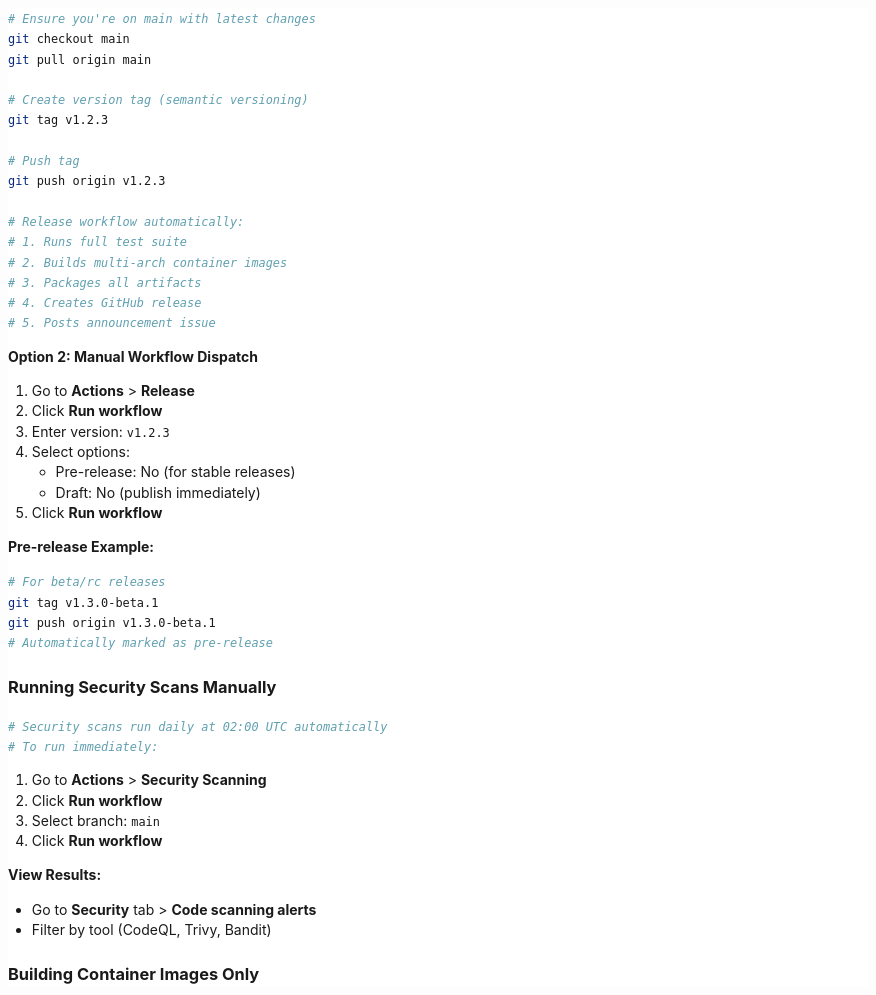 ```bash
# Ensure you're on main with latest changes
git checkout main
git pull origin main

# Create version tag (semantic versioning)
git tag v1.2.3

# Push tag
git push origin v1.2.3

# Release workflow automatically:
# 1. Runs full test suite
# 2. Builds multi-arch container images
# 3. Packages all artifacts
# 4. Creates GitHub release
# 5. Posts announcement issue
```

**Option 2: Manual Workflow Dispatch**

1. Go to **Actions** > **Release**
2. Click **Run workflow**
3. Enter version: `v1.2.3`
4. Select options:
   - Pre-release: No (for stable releases)
   - Draft: No (publish immediately)
5. Click **Run workflow**

**Pre-release Example:**

```bash
# For beta/rc releases
git tag v1.3.0-beta.1
git push origin v1.3.0-beta.1
# Automatically marked as pre-release
```

### Running Security Scans Manually

```bash
# Security scans run daily at 02:00 UTC automatically
# To run immediately:
```

1. Go to **Actions** > **Security Scanning**
2. Click **Run workflow**
3. Select branch: `main`
4. Click **Run workflow**

**View Results:**
- Go to **Security** tab > **Code scanning alerts**
- Filter by tool (CodeQL, Trivy, Bandit)

### Building Container Images Only
